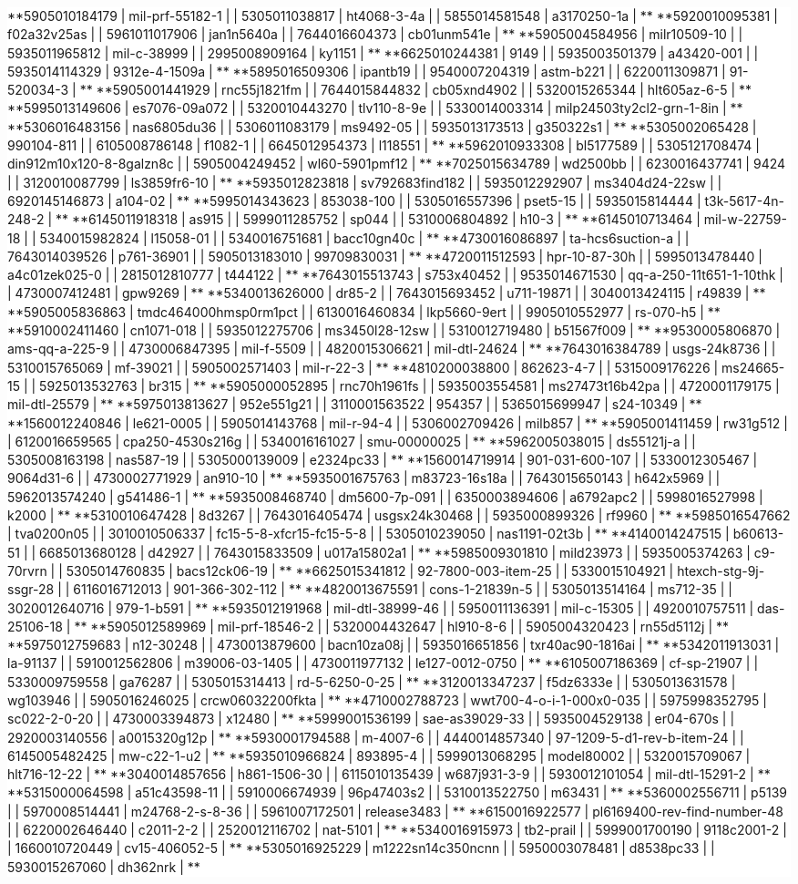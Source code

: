 **5905010184179 | mil-prf-55182-1 |  | 5305011038817 | ht4068-3-4a |  | 5855014581548 | a3170250-1a | **    **5920010095381 | f02a32v25as |  | 5961011017906 | jan1n5640a |  | 7644016604373 | cb01unm541e | **    **5905004584956 | milr10509-10 |  | 5935011965812 | mil-c-38999 |  | 2995008909164 | ky1151 | **    **6625010244381 | 9149 |  | 5935003501379 | a43420-001 |  | 5935014114329 | 9312e-4-1509a | **    **5895016509306 | ipantb19 |  | 9540007204319 | astm-b221 |  | 6220011309871 | 91-520034-3 | **    **5905001441929 | rnc55j1821fm |  | 7644015844832 | cb05xnd4902 |  | 5320015265344 | hlt605az-6-5 | **
**5995013149606 | es7076-09a072 |  | 5320010443270 | tlv110-8-9e |  | 5330014003314 | milp24503ty2cl2-grn-1-8in | **    **5306016483156 | nas6805du36 |  | 5306011083179 | ms9492-05 |  | 5935013173513 | g350322s1 | **    **5305002065428 | 990104-811 |  | 6105008786148 | f1082-1 |  | 6645012954373 | l118551 | **    **5962010933308 | bl5177589 |  | 5305121708474 | din912m10x120-8-8galzn8c |  | 5905004249452 | wl60-5901pmf12 | **    **7025015634789 | wd2500bb |  | 6230016437741 | 9424 |  | 3120010087799 | ls3859fr6-10 | **    **5935012823818 | sv792683find182 |  | 5935012292907 | ms3404d24-22sw |  | 6920145146873 | a104-02 | **
**5995014343623 | 853038-100 |  | 5305016557396 | pset5-15 |  | 5935015814444 | t3k-5617-4n-248-2 | **    **6145011918318 | as915 |  | 5999011285752 | sp044 |  | 5310006804892 | h10-3 | **    **6145010713464 | mil-w-22759-18 |  | 5340015982824 | l15058-01 |  | 5340016751681 | bacc10gn40c | **    **4730016086897 | ta-hcs6suction-a |  | 7643014039526 | p761-36901 |  | 5905013183010 | 99709830031 | **    **4720011512593 | hpr-10-87-30h |  | 5995013478440 | a4c01zek025-0 |  | 2815012810777 | t444122 | **    **7643015513743 | s753x40452 |  | 9535014671530 | qq-a-250-11t651-1-10thk |  | 4730007412481 | gpw9269 | **
**5340013626000 | dr85-2 |  | 7643015693452 | u711-19871 |  | 3040013424115 | r49839 | **    **5905005836863 | tmdc464000hmsp0rm1pct |  | 6130016460834 | lkp5660-9ert |  | 9905010552977 | rs-070-h5 | **    **5910002411460 | cn1071-018 |  | 5935012275706 | ms3450l28-12sw |  | 5310012719480 | b51567f009 | **    **9530005806870 | ams-qq-a-225-9 |  | 4730006847395 | mil-f-5509 |  | 4820015306621 | mil-dtl-24624 | **    **7643016384789 | usgs-24k8736 |  | 5310015765069 | mf-39021 |  | 5905002571403 | mil-r-22-3 | **    **4810200038800 | 862623-4-7 |  | 5315009176226 | ms24665-15 |  | 5925013532763 | br315 | **
**5905000052895 | rnc70h1961fs |  | 5935003554581 | ms27473t16b42pa |  | 4720001179175 | mil-dtl-25579 | **    **5975013813627 | 952e551g21 |  | 3110001563522 | 954357 |  | 5365015699947 | s24-10349 | **    **1560012240846 | le621-0005 |  | 5905014143768 | mil-r-94-4 |  | 5306002709426 | milb857 | **    **5905001411459 | rw31g512 |  | 6120016659565 | cpa250-4530s216g |  | 5340016161027 | smu-00000025 | **    **5962005038015 | ds55121j-a |  | 5305008163198 | nas587-19 |  | 5305000139009 | e2324pc33 | **    **1560014719914 | 901-031-600-107 |  | 5330012305467 | 9064d31-6 |  | 4730002771929 | an910-10 | **
**5935001675763 | m83723-16s18a |  | 7643015650143 | h642x5969 |  | 5962013574240 | g541486-1 | **    **5935008468740 | dm5600-7p-091 |  | 6350003894606 | a6792apc2 |  | 5998016527998 | k2000 | **    **5310010647428 | 8d3267 |  | 7643016405474 | usgsx24k30468 |  | 5935000899326 | rf9960 | **    **5985016547662 | tva0200n05 |  | 3010010506337 | fc15-5-8-xfcr15-fc15-5-8 |  | 5305010239050 | nas1191-02t3b | **    **4140014247515 | b60613-51 |  | 6685013680128 | d42927 |  | 7643015833509 | u017a15802a1 | **    **5985009301810 | mild23973 |  | 5935005374263 | c9-70rvrn |  | 5305014760835 | bacs12ck06-19 | **
**6625015341812 | 92-7800-003-item-25 |  | 5330015104921 | htexch-stg-9j-ssgr-28 |  | 6116016712013 | 901-366-302-112 | **    **4820013675591 | cons-1-21839n-5 |  | 5305013514164 | ms712-35 |  | 3020012640716 | 979-1-b591 | **    **5935012191968 | mil-dtl-38999-46 |  | 5950011136391 | mil-c-15305 |  | 4920010757511 | das-25106-18 | **    **5905012589969 | mil-prf-18546-2 |  | 5320004432647 | hl910-8-6 |  | 5905004320423 | rn55d5112j | **    **5975012759683 | n12-30248 |  | 4730013879600 | bacn10za08j |  | 5935016651856 | txr40ac90-1816ai | **    **5342011913031 | la-91137 |  | 5910012562806 | m39006-03-1405 |  | 4730011977132 | le127-0012-0750 | **
**6105007186369 | cf-sp-21907 |  | 5330009759558 | ga76287 |  | 5305015314413 | rd-5-6250-0-25 | **    **3120013347237 | f5dz6333e |  | 5305013631578 | wg103946 |  | 5905016246025 | crcw06032200fkta | **    **4710002788723 | wwt700-4-o-i-1-000x0-035 |  | 5975998352795 | sc022-2-0-20 |  | 4730003394873 | x12480 | **    **5999001536199 | sae-as39029-33 |  | 5935004529138 | er04-670s |  | 2920003140556 | a0015320g12p | **    **5930001794588 | m-4007-6 |  | 4440014857340 | 97-1209-5-d1-rev-b-item-24 |  | 6145005482425 | mw-c22-1-u2 | **    **5935010966824 | 893895-4 |  | 5999013068295 | model80002 |  | 5320015709067 | hlt716-12-22 | **
**3040014857656 | h861-1506-30 |  | 6115010135439 | w687j931-3-9 |  | 5930012101054 | mil-dtl-15291-2 | **    **5315000064598 | a51c43598-11 |  | 5910006674939 | 96p47403s2 |  | 5310013522750 | m63431 | **    **5360002556711 | p5139 |  | 5970008514441 | m24768-2-s-8-36 |  | 5961007172501 | release3483 | **    **6150016922577 | pl6169400-rev-find-number-48 |  | 6220002646440 | c2011-2-2 |  | 2520012116702 | nat-5101 | **    **5340016915973 | tb2-prail |  | 5999001700190 | 9118c2001-2 |  | 1660010720449 | cv15-406052-5 | **    **5305016925229 | m1222sn14c350ncnn |  | 5950003078481 | d8538pc33 |  | 5930015267060 | dh362nrk | **
